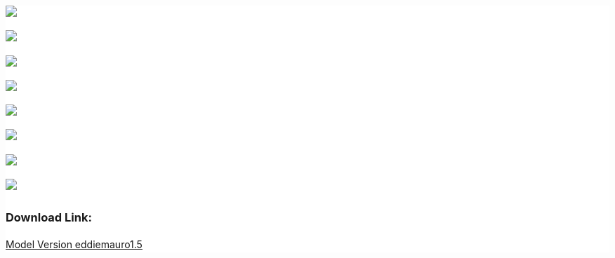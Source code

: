 <p><img src="https://image.civitai.com/xG1nkqKTMzGDvpLrqFT7WA/5e0b145e-a75e-4292-507b-763fd4732c00/width=450/321561.jpeg" /></p>

<p><img src="https://image.civitai.com/xG1nkqKTMzGDvpLrqFT7WA/6af6c5be-c9a7-4e3d-f028-8f150dcf4a00/width=450/321560.jpeg" /></p>

<p><img src="https://image.civitai.com/xG1nkqKTMzGDvpLrqFT7WA/d9bbb5f3-90fe-4c9a-cc65-ff6579fc8100/width=450/321559.jpeg" /></p>

<p><img src="https://image.civitai.com/xG1nkqKTMzGDvpLrqFT7WA/03b0cd2b-8b91-4691-9696-ac96670a3e00/width=450/321607.jpeg" /></p>

<p><img src="https://image.civitai.com/xG1nkqKTMzGDvpLrqFT7WA/ab1a544b-09ed-4223-b153-2a00a2c31c00/width=450/321606.jpeg" /></p>

<p><img src="https://image.civitai.com/xG1nkqKTMzGDvpLrqFT7WA/f24fc780-9090-412d-9d65-f6c4049a8000/width=450/321605.jpeg" /></p>

<p><img src="https://image.civitai.com/xG1nkqKTMzGDvpLrqFT7WA/8dda492f-ea7d-4f5c-b7a2-ba64bf103000/width=450/323744.jpeg" /></p>

<p><img src="https://image.civitai.com/xG1nkqKTMzGDvpLrqFT7WA/d99e42b0-60d4-4b71-cdb3-bcd50e826800/width=450/323743.jpeg" /></p>

### Download Link:

[Model Version eddiemauro1.5](https://civitai.com/api/download/models/28554)

